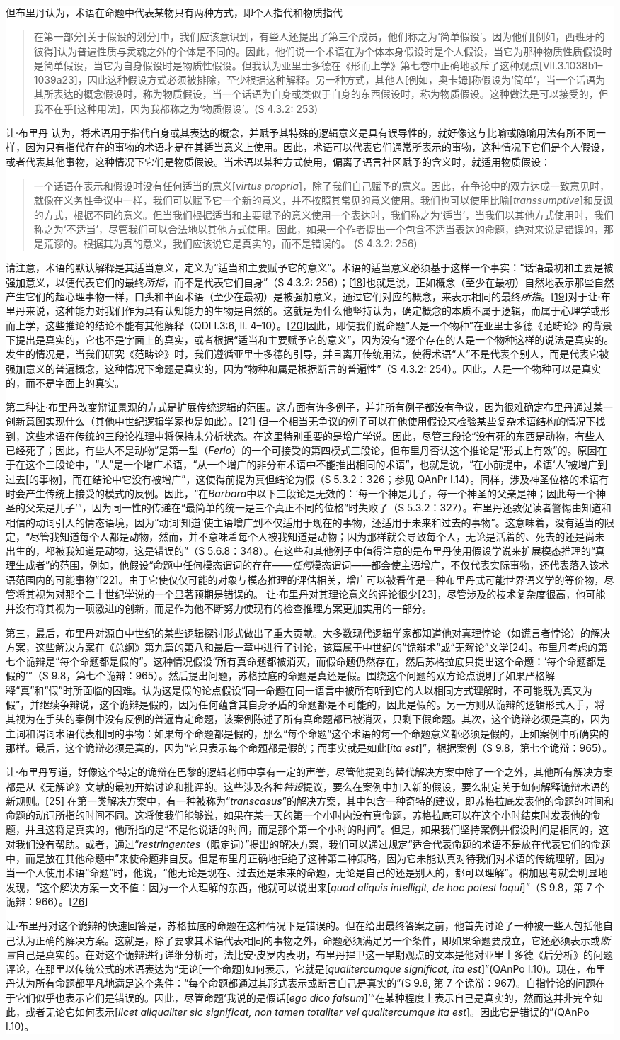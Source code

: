 但布里丹认为，术语在命题中代表某物只有两种方式，即个人指代和物质指代

> 在第一部分\[关于假设的划分]中，我们应该意识到，有些人还提出了第三个成员，他们称之为‘简单假设’。因为他们\[例如，西班牙的彼得]认为普遍性质与灵魂之外的个体是不同的。因此，他们说一个术语在为个体本身假设时是个人假设，当它为那种物质性质假设时是简单假设，当它为自身假设时是物质性假设。但我认为亚里士多德在《形而上学》第七卷中正确地驳斥了这种观点\[VII.3.1038b1–1039a23]，因此这种假设方式必须被排除，至少根据这种解释。另一种方式，其他人\[例如，奥卡姆]称假设为‘简单’，当一个话语为其所表达的概念假设时，称为物质假设，当一个话语为自身或类似于自身的东西假设时，称为物质假设。这种做法是可以接受的，但我不在乎\[这种用法]，因为我都称之为‘物质假设’。(S 4.3.2: 253)

让·布里丹 认为，将术语用于指代自身或其表达的概念，并赋予其特殊的逻辑意义是具有误导性的，就好像这与比喻或隐喻用法有所不同一样，因为只有指代存在的事物的术语才是在其适当意义上使用。因此，术语可以代表它们通常所表示的事物，这种情况下它们是个人假设，或者代表其他事物，这种情况下它们是物质假设。当术语以某种方式使用，偏离了语言社区赋予的含义时，就适用物质假设：

> 一个话语在表示和假设时没有任何适当的意义\[*virtus propria*]，除了我们自己赋予的意义。因此，在争论中的双方达成一致意见时，就像在义务性争议中一样，我们可以赋予它一个新的意义，并不按照其常见的意义使用。我们也可以使用比喻\[*transsumptive*]和反讽的方式，根据不同的意义。但当我们根据适当和主要赋予的意义使用一个表达时，我们称之为‘适当’，当我们以其他方式使用时，我们称之为‘不适当’，尽管我们可以合法地以其他方式使用。因此，如果一个作者提出一个包含不适当表达的命题，绝对来说是错误的，那是荒谬的。根据其为真的意义，我们应该说它是真实的，而不是错误的。 (S 4.3.2: 256)

请注意，术语的默认解释是其适当意义，定义为“适当和主要赋予它的意义”。术语的适当意义必须基于这样一个事实：“话语最初和主要是被强加意义，以便代表它们的最终*所指*，而不是代表它们自身”（S 4.3.2: 256）；\[[18](https://plato.stanford.edu/entries/buridan/notes.html#note-18)]也就是说，正如概念（至少在最初）自然地表示那些自然产生它们的超心理事物一样，口头和书面术语（至少在最初）是被强加意义，通过它们对应的概念，来表示相同的最终*所指*。\[[19](https://plato.stanford.edu/entries/buridan/notes.html#note-19)]对于让·布里丹来说，这种能力对我们作为具有认知能力的生物是自然的。这就是为什么他坚持认为，确定概念的本质不属于逻辑，而属于心理学或形而上学，这些推论的结论不能有其他解释（QDI I.3:6, ll. 4–10）。\[[20](https://plato.stanford.edu/entries/buridan/notes.html#note-20)]因此，即使我们说命题“人是一个物种”在亚里士多德《范畴论》的背景下提出是真实的，它也不是字面上的真实，或者根据“适当和主要赋予它的意义”，因为没有\*逐个存在的人是一个物种这样的说法是真实的。发生的情况是，当我们研究《范畴论》时，我们遵循亚里士多德的引导，并且离开传统用法，使得术语“人”不是代表个别人，而是代表它被强加意义的普遍概念，这种情况下命题是真实的，因为“物种和属是根据断言的普遍性”（S 4.3.2: 254）。因此，人是一个物种可以是真实的，而不是字面上的真实。

第二种让·布里丹改变辩证景观的方式是扩展传统逻辑的范围。这方面有许多例子，并非所有例子都没有争议，因为很难确定布里丹通过某一创新意图实现什么（其他中世纪逻辑学家也是如此）。\[21] 但一个相当无争议的例子可以在他使用假设来检验某些复杂术语结构的情况下找到，这些术语在传统的三段论推理中将保持未分析状态。在这里特别重要的是增广学说。因此，尽管三段论“没有死的东西是动物，有些人已经死了；因此，有些人不是动物”是第一型（*Ferio*）的一个可接受的第四模式三段论，但布里丹否认这个推论是“形式上有效”的。原因在于在这个三段论中，“人”是一个增广术语，“从一个增广的非分布术语中不能推出相同的术语”，也就是说，“在小前提中，术语‘人’被增广到过去\[的事物]，而在结论中它没有被增广”，这使得前提为真但结论为假（S 5.3.2：326；参见 QAnPr I.14）。同样，涉及神圣位格的术语有时会产生传统上接受的模式的反例。因此，“在*Barbara*中以下三段论是无效的：‘每一个神是儿子，每一个神圣的父亲是神；因此每一个神圣的父亲是儿子’”，因为同一性的传递在“最简单的统一是三个真正不同的位格”时失败了（S 5.3.2：327）。布里丹还敦促读者警惕由知道和相信的动词引入的情态语境，因为“动词‘知道’使主语增广到不仅适用于现在的事物，还适用于未来和过去的事物”。这意味着，没有适当的限定，“尽管我知道每个人都是动物，然而，并不意味着每个人被我知道是动物；因为那样就会导致每个人，无论是活着的、死去的还是尚未出生的，都被我知道是动物，这是错误的”（S 5.6.8：348）。在这些和其他例子中值得注意的是布里丹使用假设学说来扩展模态推理的“真理生成者”的范围，例如，他假设“命题中任何模态谓词的存在——*任何*模态谓词——都会使主语增广，不仅代表实际事物，还代表落入该术语范围内的可能事物”\[22]。由于它使仅仅可能的对象与模态推理的评估相关，增广可以被看作是一种布里丹式可能世界语义学的等价物，尽管将其视为对那个二十世纪学说的一个显著预期是错误的。 让·布里丹对其理论意义的评论很少\[[23](https://plato.stanford.edu/entries/buridan/notes.html#note-23)]，尽管涉及的技术复杂度很高，他可能并没有将其视为一项激进的创新，而是作为他不断努力使现有的检查推理方案更加实用的一部分。

第三，最后，布里丹对源自中世纪的某些逻辑探讨形式做出了重大贡献。大多数现代逻辑学家都知道他对真理悖论（如谎言者悖论）的解决方案，这些解决方案在《总纲》第九篇的第八和最后一章中进行了讨论，该篇属于中世纪的“诡辩术”或“无解论”文学\[[24](https://plato.stanford.edu/entries/buridan/notes.html#note-24)]。布里丹考虑的第七个诡辩是“每个命题都是假的”。这种情况假设“所有真命题都被消灭，而假命题仍然存在，然后苏格拉底只提出这个命题：‘每个命题都是假的’”（S 9.8，第七个诡辩：965）。然后提出问题，苏格拉底的命题是真还是假。围绕这个问题的双方论点说明了如果严格解释“真”和“假”时所面临的困难。认为这是假的论点假设“同一命题在同一语言中被所有听到它的人以相同方式理解时，不可能既为真又为假”，并继续争辩说，这个诡辩是假的，因为任何蕴含其自身矛盾的命题都是不可能的，因此是假的。另一方则从诡辩的逻辑形式入手，将其视为在手头的案例中没有反例的普遍肯定命题，该案例陈述了所有真命题都已被消灭，只剩下假命题。其次，这个诡辩必须是真的，因为主词和谓词术语代表相同的事物：如果每个命题都是假的，那么“每个命题”这个术语的每一个命题意义都必须是假的，正如案例中所确实的那样。最后，这个诡辩必须是真的，因为“它只表示每个命题都是假的；而事实就是如此\[*ita est*]”，根据案例（S 9.8，第七个诡辩：965）。

让·布里丹写道，好像这个特定的诡辩在巴黎的逻辑老师中享有一定的声誉，尽管他提到的替代解决方案中除了一个之外，其他所有解决方案都是从《无解论》文献的最初开始讨论和批评的。这些涉及各种*特设*提议，要么在案例中加入新的假设，要么制定关于如何解释诡辩术语的新规则。\[[25](https://plato.stanford.edu/entries/buridan/notes.html#note-25)] 在第一类解决方案中，有一种被称为“*transcasus*”的解决方案，其中包含一种奇特的建议，即苏格拉底发表他的命题的时间和命题的动词所指的时间不同。这将使我们能够说，如果在某一天的第一个小时内没有真命题，苏格拉底可以在这个小时结束时发表他的命题，并且这将是真实的，他所指的是“不是他说话的时间，而是那个第一个小时的时间”。但是，如果我们坚持案例并假设时间是相同的，这对我们没有帮助。或者，通过“*restringentes*（限定词）”提出的解决方案，我们可以通过规定“适合代表命题的术语不是放在代表它们的命题中，而是放在其他命题中”来使命题非自反。但是布里丹正确地拒绝了这种第二种策略，因为它未能认真对待我们对术语的传统理解，因为当一个人使用术语“命题”时，他说，“他无论是现在、过去还是未来的命题，无论是自己的还是别人的，都可以理解”。稍加思考就会明显地发现，“这个解决方案一文不值：因为一个人理解的东西，他就可以说出来\[*quod aliquis intelligit, de hoc potest loqui*]”（S 9.8，第 7 个诡辩：966）。\[[26](https://plato.stanford.edu/entries/buridan/notes.html#note-26)]

让·布里丹对这个诡辩的快速回答是，苏格拉底的命题在这种情况下是错误的。但在给出最终答案之前，他首先讨论了一种被一些人包括他自己认为正确的解决方案。这就是，除了要求其术语代表相同的事物之外，命题必须满足另一个条件，即如果命题要成立，它还必须表示或*断言*自己是真实的。在对这个诡辩进行详细分析时，法比安·皮罗内表明，布里丹捍卫这一早期观点的文本是他对亚里士多德《后分析》的问题评论，在那里以传统公式的术语表达为“无论\[一个命题]如何表示，它就是\[*qualitercumque significat, ita est*]”(QAnPo I.10)。现在，布里丹认为所有命题都平凡地满足这个条件：“每个命题都通过其形式表示或断言自己是真实的”(S 9.8, 第 7 个诡辩：967)。自指悖论的问题在于它们似乎也表示它们是错误的。因此，尽管命题‘我说的是假话\[*ego dico falsum*]’“在某种程度上表示自己是真实的，然而这并非完全如此，或者无论它如何表示\[*licet aliqualiter sic significat, non tamen totaliter vel qualitercumque ita est*]。因此它是错误的”(QAnPo I.10)。
